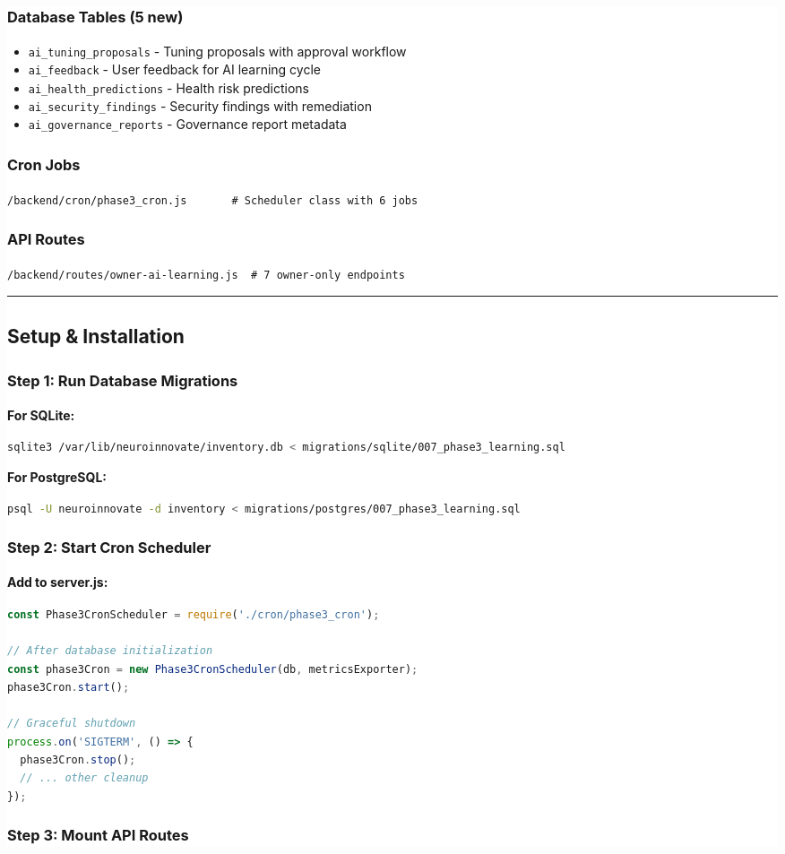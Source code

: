 ### Database Tables (5 new)

- `ai_tuning_proposals` - Tuning proposals with approval workflow
- `ai_feedback` - User feedback for AI learning cycle
- `ai_health_predictions` - Health risk predictions
- `ai_security_findings` - Security findings with remediation
- `ai_governance_reports` - Governance report metadata

### Cron Jobs

```
/backend/cron/phase3_cron.js       # Scheduler class with 6 jobs
```

### API Routes

```
/backend/routes/owner-ai-learning.js  # 7 owner-only endpoints
```

---

## Setup & Installation

### Step 1: Run Database Migrations

**For SQLite:**
```bash
sqlite3 /var/lib/neuroinnovate/inventory.db < migrations/sqlite/007_phase3_learning.sql
```

**For PostgreSQL:**
```bash
psql -U neuroinnovate -d inventory < migrations/postgres/007_phase3_learning.sql
```

### Step 2: Start Cron Scheduler

**Add to server.js:**
```javascript
const Phase3CronScheduler = require('./cron/phase3_cron');

// After database initialization
const phase3Cron = new Phase3CronScheduler(db, metricsExporter);
phase3Cron.start();

// Graceful shutdown
process.on('SIGTERM', () => {
  phase3Cron.stop();
  // ... other cleanup
});
```

### Step 3: Mount API Routes

